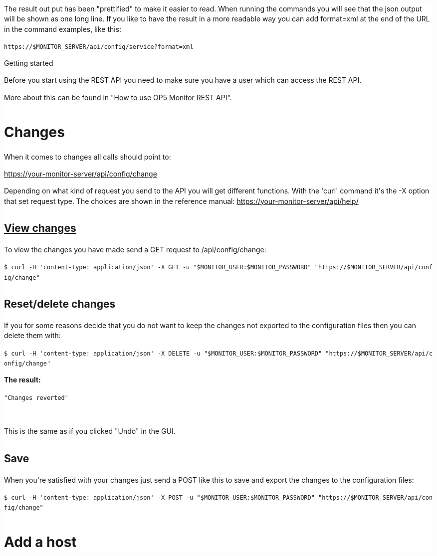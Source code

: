 The result out put has been "prettified" to make it easier to read. When running the commands you will see that the json output will be shown as one long line. If you like to have the result in a more readable way you can add format=xml at the end of the URL in the command examples, like this:

    https://$MONITOR_SERVER/api/config/service?format=xml

Getting started

Before you start using the REST API you need to make sure you have a user which can access the REST API.

More about this can be found in "[How to use OP5 Monitor REST API](How_to_use_op5_Monitor_REST_API)".

# Changes

When it comes to changes all calls should point to:

<https://your-monitor-server/api/config/change>

Depending on what kind of request you send to the API you will get different functions. With the 'curl' command it's the -X option that set request type. The choices are shown in the reference manual:
<https://your-monitor-server/api/help/>

## [View changes](https://your-monitor-server/api/help/)

To view the changes you have made send a GET request to /api/config/change:

    $ curl -H 'content-type: application/json' -X GET -u "$MONITOR_USER:$MONITOR_PASSWORD" "https://$MONITOR_SERVER/api/config/change"

## Reset/delete changes

If you for some reasons decide that you do not want to keep the changes not exported to the configuration files then you can delete them with:

    $ curl -H 'content-type: application/json' -X DELETE -u "$MONITOR_USER:$MONITOR_PASSWORD" "https://$MONITOR_SERVER/api/config/change"

**The result:**

    "Changes reverted"

 

This is the same as if you clicked "Undo" in the GUI.

## Save

When you're satisfied with your changes just send a POST like this to save and export the changes to the configuration files:

    $ curl -H 'content-type: application/json' -X POST -u "$MONITOR_USER:$MONITOR_PASSWORD" "https://$MONITOR_SERVER/api/config/change"

# Add a host
